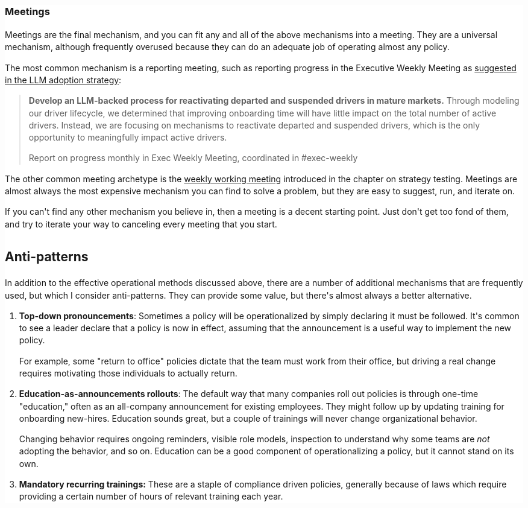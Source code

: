### Meetings

Meetings are the final mechanism, and you can fit any and all of
the above mechanisms into a meeting. They are a universal mechanism,
although frequently overused because they can do an adequate job
of operating almost any policy.

The most common mechanism is a reporting meeting,
such as reporting progress in the Executive Weekly Meeting
as [suggested in the LLM adoption strategy](https://draftingstrategy.com/llm-adoption-strategy/):

> **Develop an LLM-backed process for reactivating departed and suspended drivers in mature markets.**
> Through modeling our driver lifecycle, we determined that improving onboarding time will have little impact on the total number of active drivers.
> Instead, we are focusing on mechanisms to reactivate departed and suspended drivers, which is the only opportunity to meaningfully impact active drivers.
> 
> Report on progress monthly in Exec Weekly Meeting, coordinated in #exec-weekly

The other common meeting archetype is the [weekly working meeting](https://draftingstrategy.com/strategy-testing/)
introduced in the chapter on strategy testing. Meetings are almost always the
most expensive mechanism you can find to solve a problem,
but they are easy to suggest, run, and iterate on.

If you can't find any other mechanism you believe in,
then a meeting is a decent starting point.
Just don't get too fond of them, and try to iterate
your way to canceling every meeting that you start.

## Anti-patterns

In addition to the effective operational methods discussed above,
there are a number of additional mechanisms that are frequently
used, but which I consider anti-patterns.
They can provide some value, but there's almost always a better alternative.

1. **Top-down pronouncements**:
    Sometimes a policy will be operationalized by simply declaring it must be followed.
    It's common to see a leader declare that a policy is now in effect,
    assuming that the announcement is a useful way to implement the new policy.

    For example, some "return to office" policies dictate that the team
    must work from their office, but driving a real change requires
    motivating those individuals to actually return.
2. **Education-as-announcements rollouts**: 
    The default way that many companies roll out policies is through one-time "education,"
    often as an all-company announcement for existing employees.
    They might follow up by updating training for onboarding new-hires.
    Education sounds great, but 
    a couple of trainings will never change organizational behavior.
    
    Changing behavior requires ongoing reminders, visible role models,
    inspection to understand why some teams are _not_ adopting the behavior,
    and so on. Education can be a good component of operationalizing a policy,
    but it cannot stand on its own.
3. **Mandatory recurring trainings:**
    These are a staple of compliance driven policies,
    generally because of laws which require providing a certain number
    of hours of relevant training each year.
    